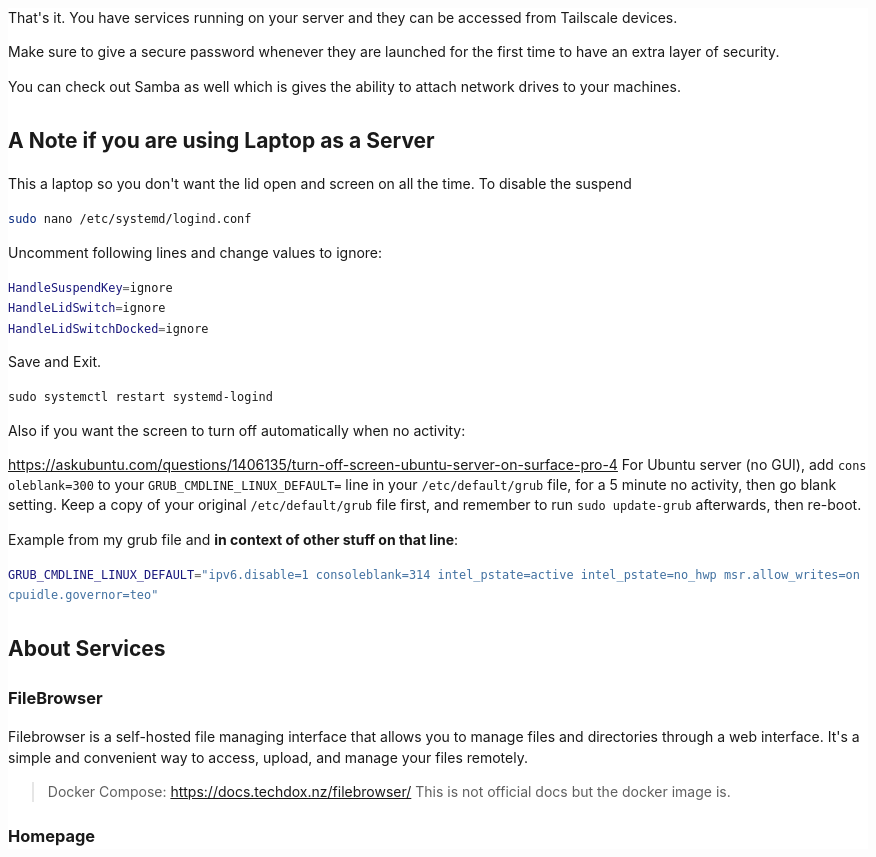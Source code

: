That's it. You have services running on your server and they can be accessed from Tailscale devices.

Make sure to give a secure password whenever they are launched for the first time to have an extra layer of security.

You can check out Samba as well which is gives the ability to attach network drives to your machines.

## A Note if you are using Laptop as a Server

This a laptop so you don't want the lid open and screen on all the time. To disable the suspend

```sh
sudo nano /etc/systemd/logind.conf
```

Uncomment following lines and change values to ignore:

```sh
HandleSuspendKey=ignore
HandleLidSwitch=ignore
HandleLidSwitchDocked=ignore
```

Save and Exit.

```shell
sudo systemctl restart systemd-logind
```

Also if you want the screen to turn off automatically when no activity:

<https://askubuntu.com/questions/1406135/turn-off-screen-ubuntu-server-on-surface-pro-4>
For Ubuntu server (no GUI), add `consoleblank=300` to your `GRUB_CMDLINE_LINUX_DEFAULT=` line in your `/etc/default/grub` file, for a 5 minute no activity, then go blank setting. Keep a copy of your original `/etc/default/grub` file first, and remember to run `sudo update-grub` afterwards, then re-boot.

Example from my grub file and **in context of other stuff on that line**:

```sh
GRUB_CMDLINE_LINUX_DEFAULT="ipv6.disable=1 consoleblank=314 intel_pstate=active intel_pstate=no_hwp msr.allow_writes=on cpuidle.governor=teo"
```

## About Services

### FileBrowser

Filebrowser is a self-hosted file managing interface that allows you to manage files and directories through a web interface. It's a simple and convenient way to access, upload, and manage your files remotely.

> Docker Compose:  <https://docs.techdox.nz/filebrowser/>
> This is not official docs but the docker image is.
>
### Homepage
